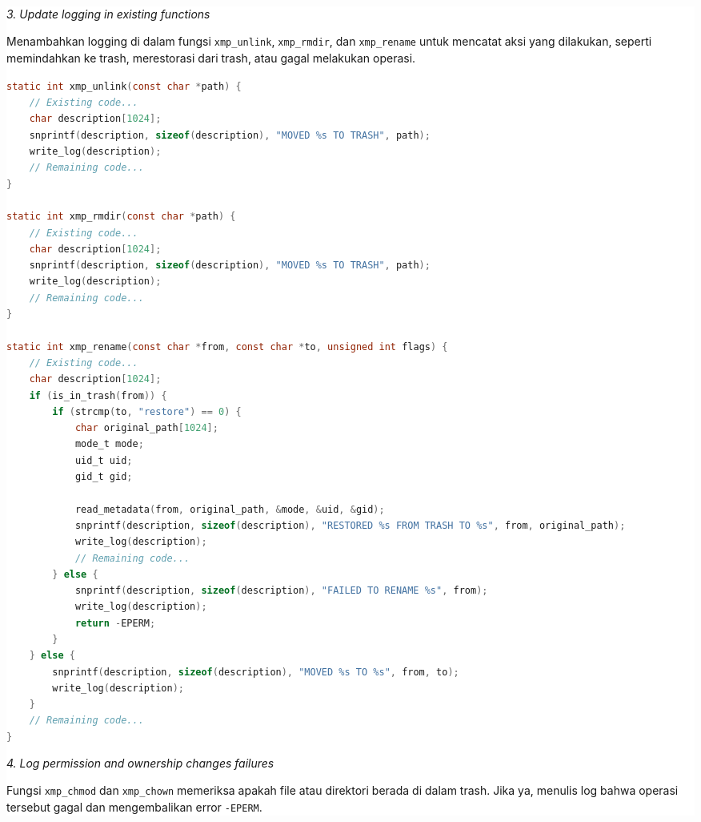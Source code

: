 *3. Update logging in existing functions*

Menambahkan logging di dalam fungsi `xmp_unlink`, `xmp_rmdir`, dan `xmp_rename` untuk mencatat aksi yang dilakukan, seperti memindahkan ke trash, merestorasi dari trash, atau gagal melakukan operasi.

```C
static int xmp_unlink(const char *path) {
    // Existing code...
    char description[1024];
    snprintf(description, sizeof(description), "MOVED %s TO TRASH", path);
    write_log(description);
    // Remaining code...
}

static int xmp_rmdir(const char *path) {
    // Existing code...
    char description[1024];
    snprintf(description, sizeof(description), "MOVED %s TO TRASH", path);
    write_log(description);
    // Remaining code...
}

static int xmp_rename(const char *from, const char *to, unsigned int flags) {
    // Existing code...
    char description[1024];
    if (is_in_trash(from)) {
        if (strcmp(to, "restore") == 0) {
            char original_path[1024];
            mode_t mode;
            uid_t uid;
            gid_t gid;

            read_metadata(from, original_path, &mode, &uid, &gid);
            snprintf(description, sizeof(description), "RESTORED %s FROM TRASH TO %s", from, original_path);
            write_log(description);
            // Remaining code...
        } else {
            snprintf(description, sizeof(description), "FAILED TO RENAME %s", from);
            write_log(description);
            return -EPERM;
        }
    } else {
        snprintf(description, sizeof(description), "MOVED %s TO %s", from, to);
        write_log(description);
    }
    // Remaining code...
}
```

*4. Log permission and ownership changes failures*

Fungsi `xmp_chmod` dan `xmp_chown` memeriksa apakah file atau direktori berada di dalam trash.
Jika ya, menulis log bahwa operasi tersebut gagal dan mengembalikan error `-EPERM`.
